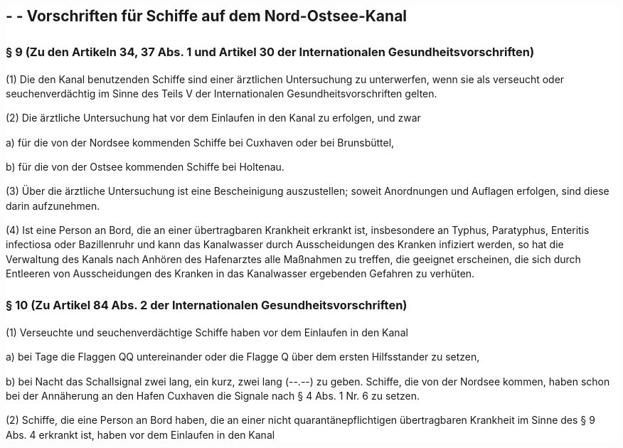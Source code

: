 
## - - Vorschriften für Schiffe auf dem Nord-Ostsee-Kanal



### § 9 (Zu den Artikeln 34, 37 Abs. 1 und Artikel 30 der Internationalen Gesundheitsvorschriften)

(1) Die den Kanal benutzenden Schiffe sind einer ärztlichen
Untersuchung zu unterwerfen, wenn sie als verseucht oder
seuchenverdächtig im Sinne des Teils V der Internationalen
Gesundheitsvorschriften gelten.

(2) Die ärztliche Untersuchung hat vor dem Einlaufen in den Kanal zu
erfolgen, und zwar

a)  für die von der Nordsee kommenden Schiffe bei Cuxhaven oder bei
    Brunsbüttel,


b)  für die von der Ostsee kommenden Schiffe bei Holtenau.




(3) Über die ärztliche Untersuchung ist eine Bescheinigung
auszustellen; soweit Anordnungen und Auflagen erfolgen, sind diese
darin aufzunehmen.

(4) Ist eine Person an Bord, die an einer übertragbaren Krankheit
erkrankt ist, insbesondere an Typhus, Paratyphus, Enteritis infectiosa
oder Bazillenruhr und kann das Kanalwasser durch Ausscheidungen des
Kranken infiziert werden, so hat die Verwaltung des Kanals nach
Anhören des Hafenarztes alle Maßnahmen zu treffen, die geeignet
erscheinen, die sich durch Entleeren von Ausscheidungen des Kranken in
das Kanalwasser ergebenden Gefahren zu verhüten.


### § 10 (Zu Artikel 84 Abs. 2 der Internationalen Gesundheitsvorschriften)

(1) Verseuchte und seuchenverdächtige Schiffe haben vor dem Einlaufen
in den Kanal

a)  bei Tage die Flaggen QQ untereinander oder die Flagge Q über dem
    ersten Hilfsstander zu setzen,


b)  bei Nacht das Schallsignal zwei lang, ein kurz, zwei lang (--.--) zu
    geben. Schiffe, die von der Nordsee kommen, haben schon bei der
    Annäherung an den Hafen Cuxhaven die Signale nach § 4 Abs. 1 Nr. 6 zu
    setzen.




(2) Schiffe, die eine Person an Bord haben, die an einer nicht
quarantänepflichtigen übertragbaren Krankheit im Sinne des § 9 Abs. 4
erkrankt ist, haben vor dem Einlaufen in den Kanal
